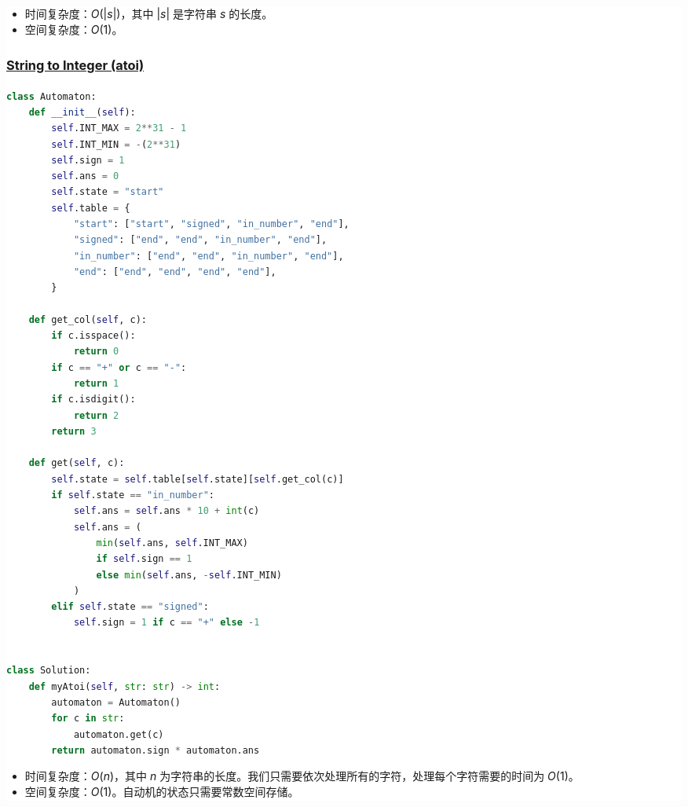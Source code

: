 * 时间复杂度：$O(|s|)$，其中 $|s|$ 是字符串 $s$ 的长度。
* 空间复杂度：$O(1)$。

### [String to Integer (atoi)](https://leetcode.cn/problems/string-to-integer-atoi/)

```python
class Automaton:
    def __init__(self):
        self.INT_MAX = 2**31 - 1
        self.INT_MIN = -(2**31)
        self.sign = 1
        self.ans = 0
        self.state = "start"
        self.table = {
            "start": ["start", "signed", "in_number", "end"],
            "signed": ["end", "end", "in_number", "end"],
            "in_number": ["end", "end", "in_number", "end"],
            "end": ["end", "end", "end", "end"],
        }

    def get_col(self, c):
        if c.isspace():
            return 0
        if c == "+" or c == "-":
            return 1
        if c.isdigit():
            return 2
        return 3

    def get(self, c):
        self.state = self.table[self.state][self.get_col(c)]
        if self.state == "in_number":
            self.ans = self.ans * 10 + int(c)
            self.ans = (
                min(self.ans, self.INT_MAX)
                if self.sign == 1
                else min(self.ans, -self.INT_MIN)
            )
        elif self.state == "signed":
            self.sign = 1 if c == "+" else -1


class Solution:
    def myAtoi(self, str: str) -> int:
        automaton = Automaton()
        for c in str:
            automaton.get(c)
        return automaton.sign * automaton.ans
```

* 时间复杂度：$O(n)$，其中 $n$ 为字符串的长度。我们只需要依次处理所有的字符，处理每个字符需要的时间为 $O(1)$。
* 空间复杂度：$O(1)$。自动机的状态只需要常数空间存储。

